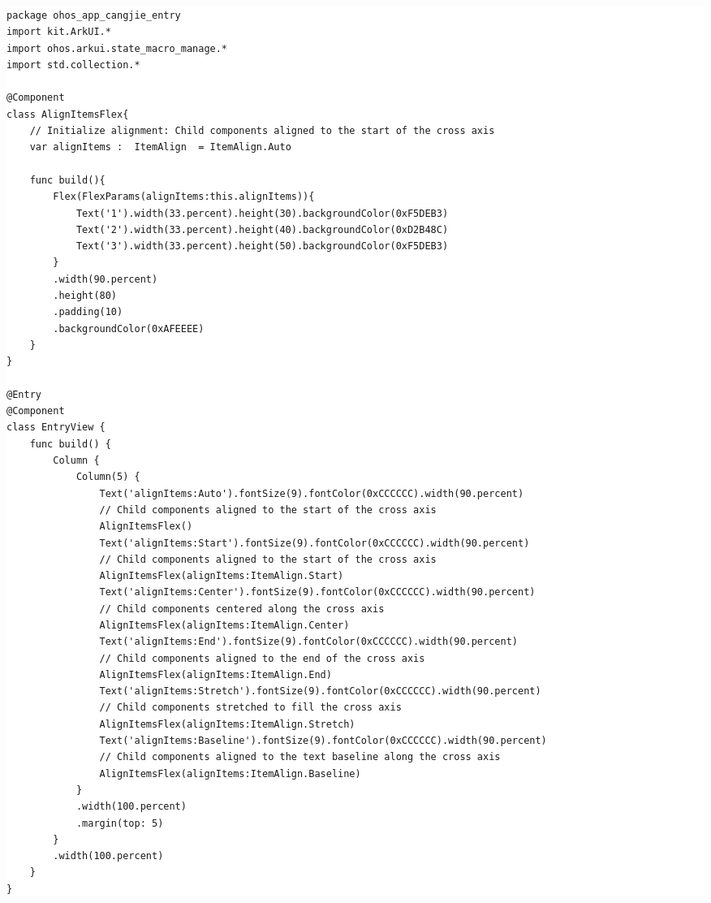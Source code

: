   

```cangjie  
package ohos_app_cangjie_entry  
import kit.ArkUI.*  
import ohos.arkui.state_macro_manage.*  
import std.collection.*  

@Component  
class AlignItemsFlex{  
    // Initialize alignment: Child components aligned to the start of the cross axis  
    var alignItems :  ItemAlign  = ItemAlign.Auto  

    func build(){  
        Flex(FlexParams(alignItems:this.alignItems)){  
            Text('1').width(33.percent).height(30).backgroundColor(0xF5DEB3)  
            Text('2').width(33.percent).height(40).backgroundColor(0xD2B48C)  
            Text('3').width(33.percent).height(50).backgroundColor(0xF5DEB3)  
        }  
        .width(90.percent)  
        .height(80)  
        .padding(10)  
        .backgroundColor(0xAFEEEE)  
    }  
}  

@Entry  
@Component  
class EntryView {  
    func build() {  
        Column {  
            Column(5) {  
                Text('alignItems:Auto').fontSize(9).fontColor(0xCCCCCC).width(90.percent)  
                // Child components aligned to the start of the cross axis  
                AlignItemsFlex()  
                Text('alignItems:Start').fontSize(9).fontColor(0xCCCCCC).width(90.percent)  
                // Child components aligned to the start of the cross axis  
                AlignItemsFlex(alignItems:ItemAlign.Start)  
                Text('alignItems:Center').fontSize(9).fontColor(0xCCCCCC).width(90.percent)  
                // Child components centered along the cross axis  
                AlignItemsFlex(alignItems:ItemAlign.Center)  
                Text('alignItems:End').fontSize(9).fontColor(0xCCCCCC).width(90.percent)  
                // Child components aligned to the end of the cross axis  
                AlignItemsFlex(alignItems:ItemAlign.End)  
                Text('alignItems:Stretch').fontSize(9).fontColor(0xCCCCCC).width(90.percent)  
                // Child components stretched to fill the cross axis  
                AlignItemsFlex(alignItems:ItemAlign.Stretch)  
                Text('alignItems:Baseline').fontSize(9).fontColor(0xCCCCCC).width(90.percent)  
                // Child components aligned to the text baseline along the cross axis  
                AlignItemsFlex(alignItems:ItemAlign.Baseline)  
            }  
            .width(100.percent)  
            .margin(top: 5)  
        }  
        .width(100.percent)  
    }  
}  
```  
